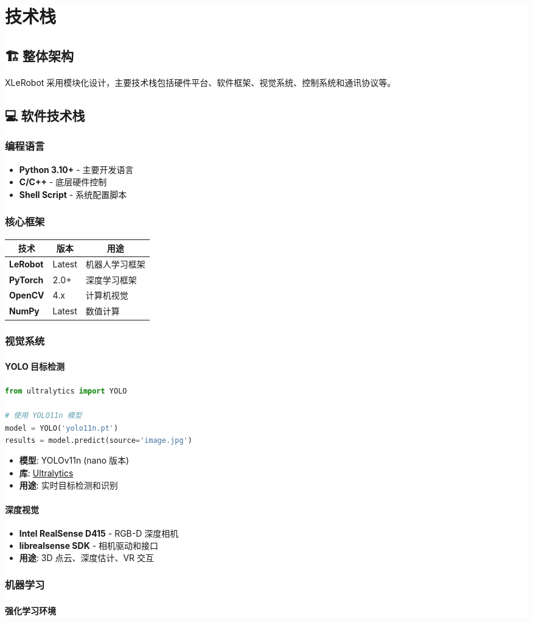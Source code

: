 # 技术栈

## 🏗️ 整体架构

XLeRobot 采用模块化设计，主要技术栈包括硬件平台、软件框架、视觉系统、控制系统和通讯协议等。

## 💻 软件技术栈

### 编程语言

- **Python 3.10+** - 主要开发语言
- **C/C++** - 底层硬件控制
- **Shell Script** - 系统配置脚本

### 核心框架

| 技术        | 版本   | 用途           |
| ----------- | ------ | -------------- |
| **LeRobot** | Latest | 机器人学习框架 |
| **PyTorch** | 2.0+   | 深度学习框架   |
| **OpenCV**  | 4.x    | 计算机视觉     |
| **NumPy**   | Latest | 数值计算       |

### 视觉系统

#### YOLO 目标检测

```python
from ultralytics import YOLO

# 使用 YOLO11n 模型
model = YOLO('yolo11n.pt')
results = model.predict(source='image.jpg')
```

- **模型**: YOLOv11n (nano 版本)
- **库**: [Ultralytics](https://github.com/ultralytics/ultralytics)
- **用途**: 实时目标检测和识别

#### 深度视觉

- **Intel RealSense D415** - RGB-D 深度相机
- **librealsense SDK** - 相机驱动和接口
- **用途**: 3D 点云、深度估计、VR 交互

### 机器学习

#### 强化学习环境
